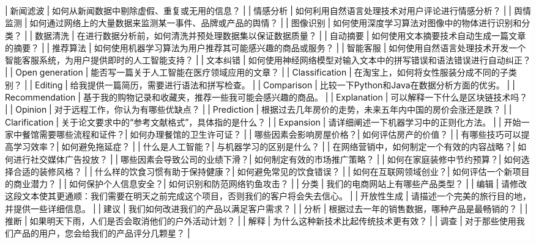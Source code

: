 | 新闻滤波 | 如何从新闻数据中剔除虚假、重复或无用的信息？ |
| 情感分析 | 如何利用自然语言处理技术对用户评论进行情感分析？ |
| 舆情监测 | 如何通过网络上的大量数据来监测某一事件、品牌或产品的舆情？ |
| 图像识别 | 如何使用深度学习算法对图像中的物体进行识别和分类？ |
| 数据清洗 | 在进行数据分析前，如何清洗并预处理数据集以保证数据质量？ |
| 自动摘要 | 如何使用文本摘要技术自动生成一篇文章的摘要？ |
| 推荐算法 | 如何使用机器学习算法为用户推荐其可能感兴趣的商品或服务？ |
| 智能客服 | 如何使用自然语言处理技术开发一个智能客服系统，为用户提供即时的人工智能支持？ |
| 文本纠错 | 如何使用神经网络模型对输入文本中的拼写错误和语法错误进行自动纠正？ |
| Open generation | 能否写一篇关于人工智能在医疗领域应用的文章？ |
| Classification | 在淘宝上，如何将女性服装分成不同的子类别？ |
| Editing | 给我提供一篇简历，需要进行语法和拼写检查。 |
| Comparison | 比较一下Python和Java在数据分析方面的优劣。 |
| Recommendation | 基于我的购物记录和收藏夹，推荐一些我可能会感兴趣的商品。 |
| Explanation | 可以解释一下什么是区块链技术吗？ |
| Opinion | 对于远程工作，你认为有哪些优缺点？ |
| Prediction | 根据过去几年房价的走势，未来五年内中国的房价会涨还是跌？ |
| Clarification | 关于论文要求中的“参考文献格式”，具体指的是什么？ |
| Expansion | 请详细阐述一下机器学习中的正则化方法。 |
| 开始一家中餐馆需要哪些流程和证件？| 如何办理餐馆的卫生许可证？ |
| 哪些因素会影响房屋价格？| 如何评估房产的价值？ |
| 有哪些技巧可以提高学习效率？| 如何避免拖延症？ |
| 什么是人工智能？| 与机器学习的区别是什么？ |
| 在网络营销中，如何制定一个有效的内容战略？| 如何进行社交媒体广告投放？ |
| 哪些因素会导致公司的业绩下滑？| 如何制定有效的市场推广策略？ |
| 如何在家庭装修中节约预算？| 如何选择合适的装修风格？ |
| 什么样的饮食习惯有助于保持健康？| 如何避免常见的饮食错误？ |
| 如何在互联网领域创业？| 如何评估一个新项目的商业潜力？ |
| 如何保护个人信息安全？| 如何识别和防范网络钓鱼攻击？ |
| 分类                  | 我们的电商网站上有哪些产品类型？                                                                              |
| 编辑                 | 请修改这段文本使其更通顺：我们需要在明天之前完成这个项目，否则我们的客户将会失去信心。                           |
| 开放性生成               | 请描述一个完美的旅行目的地，并提供一些详细信息。                                                                     |
| 建议                    | 我们如何改进我们的产品以满足客户需求？                                                                            |
| 分析                    | 根据过去一年的销售数据，哪种产品是最畅销的？                                                                        |
| 推断                    | 如果明天下雨，人们是否会取消他们的户外活动计划？                                                                    |
| 解释                    | 为什么这种新技术比起传统技术更有效？                                                                            |
| 调查                    | 对于那些使用我们产品的用户，您会给我们的产品评分几颗星？                                                        |